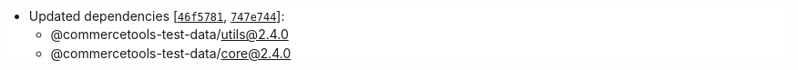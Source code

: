 - Updated dependencies [[`46f5781`](https://github.com/commercetools/test-data/commit/46f57810f4b8761d91056402172d15817dbf236f), [`747e744`](https://github.com/commercetools/test-data/commit/747e7446ada62f6407ab8c3e2a66997c30a7821d)]:
  - @commercetools-test-data/utils@2.4.0
  - @commercetools-test-data/core@2.4.0
